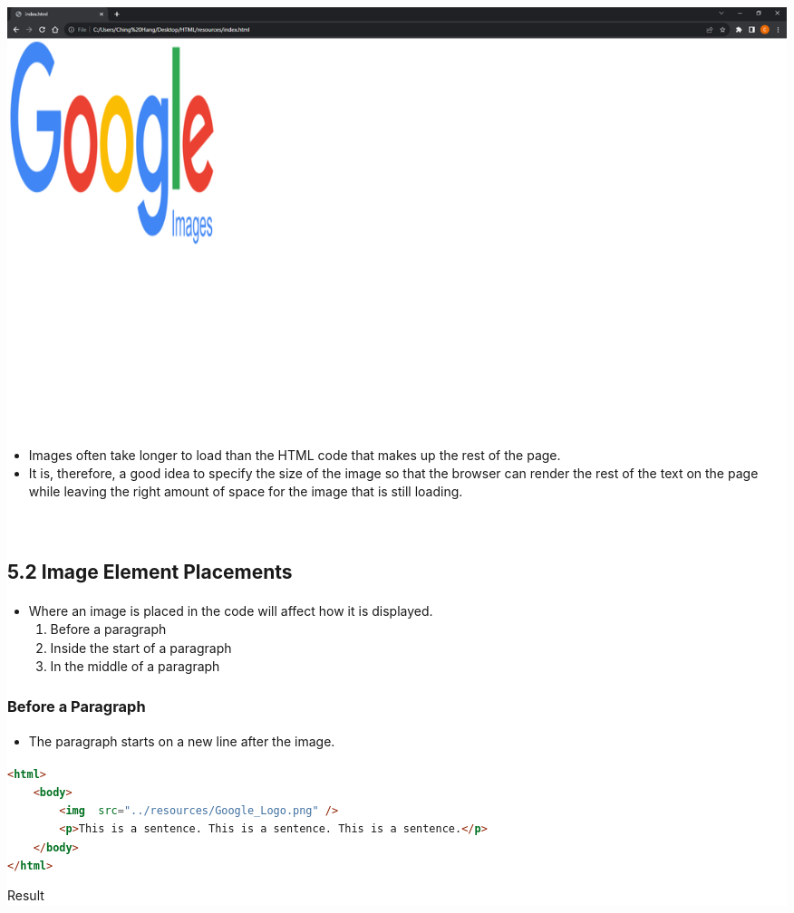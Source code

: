 ![Result](../resources/image_5_3.PNG)

- Images often take longer to load than the HTML code that makes up the rest of the page.
- It is, therefore, a good idea to specify the size of the image so that the browser can render the rest of the text on the page while leaving the right amount of space for the image that is still loading.

<br />

## 5.2 Image Element Placements
- Where an image is placed in the code will affect how it is displayed.
    1. Before a paragraph
    2. Inside the start of a paragraph
    3. In the middle of a paragraph

### Before a Paragraph
- The paragraph starts on a new line after the image.

```html
<html>
    <body>
        <img  src="../resources/Google_Logo.png" />
        <p>This is a sentence. This is a sentence. This is a sentence.</p>
    </body>
</html>
```

Result